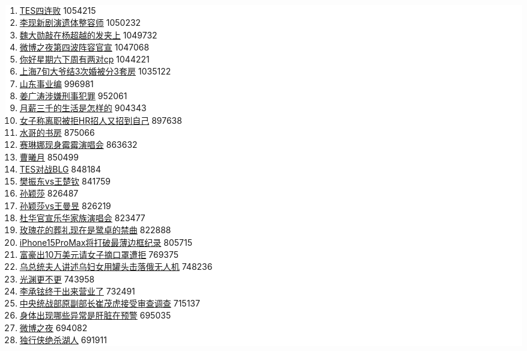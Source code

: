 1. [TES四连败](https://s.weibo.com/weibo?q=%23TES%E5%9B%9B%E8%BF%9E%E8%B4%A5%23&t=31&band_rank=2&Refer=top) 1054215
1. [李现新剧演遗体整容师](https://s.weibo.com/weibo?q=%23%E6%9D%8E%E7%8E%B0%E6%96%B0%E5%89%A7%E6%BC%94%E9%81%97%E4%BD%93%E6%95%B4%E5%AE%B9%E5%B8%88%23&t=31&band_rank=5&Refer=top) 1050232
1. [魏大勋敲在杨超越的发夹上](https://s.weibo.com/weibo?q=%23%E9%AD%8F%E5%A4%A7%E5%8B%8B%E6%95%B2%E5%9C%A8%E6%9D%A8%E8%B6%85%E8%B6%8A%E7%9A%84%E5%8F%91%E5%A4%B9%E4%B8%8A%23&t=31&band_rank=35&Refer=top) 1049732
1. [微博之夜第四波阵容官宣](https://s.weibo.com/weibo?q=%23%E5%BE%AE%E5%8D%9A%E4%B9%8B%E5%A4%9C%E7%AC%AC%E5%9B%9B%E6%B3%A2%E9%98%B5%E5%AE%B9%E5%AE%98%E5%AE%A3%23&t=31&band_rank=4&Refer=top) 1047068
1. [你好星期六下周有两对cp](https://s.weibo.com/weibo?q=%23%E4%BD%A0%E5%A5%BD%E6%98%9F%E6%9C%9F%E5%85%AD%E4%B8%8B%E5%91%A8%E6%9C%89%E4%B8%A4%E5%AF%B9cp%23&t=31&band_rank=15&Refer=top) 1044221
1. [上海7旬大爷结3次婚被分3套房](https://s.weibo.com/weibo?q=%23%E4%B8%8A%E6%B5%B77%E6%97%AC%E5%A4%A7%E7%88%B7%E7%BB%933%E6%AC%A1%E5%A9%9A%E8%A2%AB%E5%88%863%E5%A5%97%E6%88%BF%23&t=31&band_rank=1&Refer=top) 1035122
1. [山东事业编](https://s.weibo.com/weibo?q=%E5%B1%B1%E4%B8%9C%E4%BA%8B%E4%B8%9A%E7%BC%96&t=31&band_rank=8&Refer=top) 996981
1. [姜广涛涉嫌刑事犯罪](https://s.weibo.com/weibo?q=%23%E5%A7%9C%E5%B9%BF%E6%B6%9B%E6%B6%89%E5%AB%8C%E5%88%91%E4%BA%8B%E7%8A%AF%E7%BD%AA%23&t=31&band_rank=5&Refer=top) 952061
1. [月薪三千的生活是怎样的](https://s.weibo.com/weibo?q=%23%E6%9C%88%E8%96%AA%E4%B8%89%E5%8D%83%E7%9A%84%E7%94%9F%E6%B4%BB%E6%98%AF%E6%80%8E%E6%A0%B7%E7%9A%84%23&t=31&band_rank=6&Refer=top) 904343
1. [女子称离职被拒HR招人又招到自己](https://s.weibo.com/weibo?q=%23%E5%A5%B3%E5%AD%90%E7%A7%B0%E7%A6%BB%E8%81%8C%E8%A2%AB%E6%8B%92HR%E6%8B%9B%E4%BA%BA%E5%8F%88%E6%8B%9B%E5%88%B0%E8%87%AA%E5%B7%B1%23&t=31&band_rank=50&Refer=top) 897638
1. [水哥的书房](https://s.weibo.com/weibo?q=%23%E6%B0%B4%E5%93%A5%E7%9A%84%E4%B9%A6%E6%88%BF%23&t=31&band_rank=1&Refer=top) 875066
1. [赛琳娜现身霉霉演唱会](https://s.weibo.com/weibo?q=%23%E8%B5%9B%E7%90%B3%E5%A8%9C%E7%8E%B0%E8%BA%AB%E9%9C%89%E9%9C%89%E6%BC%94%E5%94%B1%E4%BC%9A%23&t=31&band_rank=5&Refer=top) 863632
1. [曹曦月](https://s.weibo.com/weibo?q=%E6%9B%B9%E6%9B%A6%E6%9C%88&t=31&band_rank=26&Refer=top) 850499
1. [TES对战BLG](https://s.weibo.com/weibo?q=%23TES%E5%AF%B9%E6%88%98BLG%23&t=31&band_rank=9&Refer=top) 848184
1. [樊振东vs王楚钦](https://s.weibo.com/weibo?q=%23%E6%A8%8A%E6%8C%AF%E4%B8%9Cvs%E7%8E%8B%E6%A5%9A%E9%92%A6%23&t=31&band_rank=31&Refer=top) 841759
1. [孙颖莎](https://s.weibo.com/weibo?q=%E5%AD%99%E9%A2%96%E8%8E%8E&t=31&band_rank=36&Refer=top) 826487
1. [孙颖莎vs王曼昱](https://s.weibo.com/weibo?q=%E5%AD%99%E9%A2%96%E8%8E%8Evs%E7%8E%8B%E6%9B%BC%E6%98%B1&t=31&band_rank=8&Refer=top) 826219
1. [杜华官宣乐华家族演唱会](https://s.weibo.com/weibo?q=%23%E6%9D%9C%E5%8D%8E%E5%AE%98%E5%AE%A3%E4%B9%90%E5%8D%8E%E5%AE%B6%E6%97%8F%E6%BC%94%E5%94%B1%E4%BC%9A%23&t=31&band_rank=17&Refer=top) 823477
1. [玫瑰花的葬礼现在是鹭卓的禁曲](https://s.weibo.com/weibo?q=%23%E7%8E%AB%E7%91%B0%E8%8A%B1%E7%9A%84%E8%91%AC%E7%A4%BC%E7%8E%B0%E5%9C%A8%E6%98%AF%E9%B9%AD%E5%8D%93%E7%9A%84%E7%A6%81%E6%9B%B2%23&t=31&band_rank=9&Refer=top) 822888
1. [iPhone15ProMax将打破最薄边框纪录](https://s.weibo.com/weibo?q=%23iPhone15ProMax%E5%B0%86%E6%89%93%E7%A0%B4%E6%9C%80%E8%96%84%E8%BE%B9%E6%A1%86%E7%BA%AA%E5%BD%95%23&t=31&band_rank=7&Refer=top) 805715
1. [富豪出10万美元请女子摘口罩遭拒](https://s.weibo.com/weibo?q=%23%E5%AF%8C%E8%B1%AA%E5%87%BA10%E4%B8%87%E7%BE%8E%E5%85%83%E8%AF%B7%E5%A5%B3%E5%AD%90%E6%91%98%E5%8F%A3%E7%BD%A9%E9%81%AD%E6%8B%92%23&t=31&band_rank=49&Refer=top) 769375
1. [乌总统夫人讲述乌妇女用罐头击落俄无人机](https://s.weibo.com/weibo?q=%23%E4%B9%8C%E6%80%BB%E7%BB%9F%E5%A4%AB%E4%BA%BA%E8%AE%B2%E8%BF%B0%E4%B9%8C%E5%A6%87%E5%A5%B3%E7%94%A8%E7%BD%90%E5%A4%B4%E5%87%BB%E8%90%BD%E4%BF%84%E6%97%A0%E4%BA%BA%E6%9C%BA%23&t=31&band_rank=50&Refer=top) 748236
1. [光渊更不更](https://s.weibo.com/weibo?q=%E5%85%89%E6%B8%8A%E6%9B%B4%E4%B8%8D%E6%9B%B4&t=31&band_rank=5&Refer=top) 743958
1. [李承铉终于出来营业了](https://s.weibo.com/weibo?q=%23%E6%9D%8E%E6%89%BF%E9%93%89%E7%BB%88%E4%BA%8E%E5%87%BA%E6%9D%A5%E8%90%A5%E4%B8%9A%E4%BA%86%23&t=31&band_rank=18&Refer=top) 732491
1. [中央统战部原副部长崔茂虎接受审查调查](https://s.weibo.com/weibo?q=%23%E4%B8%AD%E5%A4%AE%E7%BB%9F%E6%88%98%E9%83%A8%E5%8E%9F%E5%89%AF%E9%83%A8%E9%95%BF%E5%B4%94%E8%8C%82%E8%99%8E%E6%8E%A5%E5%8F%97%E5%AE%A1%E6%9F%A5%E8%B0%83%E6%9F%A5%23&t=31&band_rank=37&Refer=top) 715137
1. [身体出现哪些异常是肝脏在预警](https://s.weibo.com/weibo?q=%23%E8%BA%AB%E4%BD%93%E5%87%BA%E7%8E%B0%E5%93%AA%E4%BA%9B%E5%BC%82%E5%B8%B8%E6%98%AF%E8%82%9D%E8%84%8F%E5%9C%A8%E9%A2%84%E8%AD%A6%23&t=31&band_rank=4&Refer=top) 695035
1. [微博之夜](https://s.weibo.com/weibo?q=%E5%BE%AE%E5%8D%9A%E4%B9%8B%E5%A4%9C&t=31&band_rank=8&Refer=top) 694082
1. [独行侠绝杀湖人](https://s.weibo.com/weibo?q=%23%E7%8B%AC%E8%A1%8C%E4%BE%A0%E7%BB%9D%E6%9D%80%E6%B9%96%E4%BA%BA%23&t=31&band_rank=8&Refer=top) 691911
